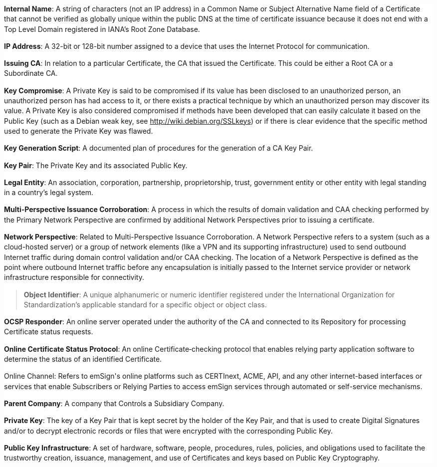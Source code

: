 **Internal Name**: A string of characters (not an IP address) in a Common Name or Subject Alternative Name field of a Certificate that cannot be verified as globally unique within the public DNS at the time of certificate issuance because it does not end with a Top Level Domain registered in IANA’s Root Zone Database.

**IP Address**: A 32-bit or 128-bit number assigned to a device that uses the Internet Protocol for communication.

**Issuing CA**: In relation to a particular Certificate, the CA that issued the Certificate. This could be either a Root CA or a Subordinate CA.

**Key Compromise**: A Private Key is said to be compromised if its value has been disclosed to an unauthorized person, an unauthorized person has had access to it, or there exists a practical technique by which an unauthorized person may discover its value. A Private Key is also considered compromised if methods have been developed that can easily calculate it based on the Public Key (such as a Debian weak key, see http://wiki.debian.org/SSLkeys) or if there is clear evidence that the specific method used to generate the Private Key was flawed.

**Key Generation Script**: A documented plan of procedures for the generation of a CA Key Pair.

**Key Pair**: The Private Key and its associated Public Key.

**Legal Entity**: An association, corporation, partnership, proprietorship, trust, government entity or other entity with legal standing in a country’s legal system.

**Multi-Perspective Issuance Corroboration**: A process in which the results of domain validation and CAA checking performed by the Primary Network Perspective are confirmed by additional Network Perspectives prior to issuing a certificate.

**Network Perspective**: Related to Multi-Perspective Issuance Corroboration. A Network Perspective refers to a system (such as a cloud-hosted server) or a group of network elements (like a VPN and its supporting infrastructure) used to send outbound Internet traffic during domain control validation and/or CAA checking. The location of a Network Perspective is defined as the point where outbound Internet traffic before any encapsulation is initially passed to the Internet service provider or network infrastructure responsible for connectivity.

> **Object Identifier**: A unique alphanumeric or numeric identifier registered under the International Organization for Standardization’s applicable standard for a specific object or object class.

**OCSP Responder**: An online server operated under the authority of the CA and connected to its Repository for processing Certificate status requests.

**Online Certificate Status Protocol**: An online Certificate‐checking protocol that enables relying party application software to determine the status of an identified Certificate.

Online Channel: Refers to emSign's online platforms such as CERTInext, ACME, API, and any other internet-based interfaces or services that enable Subscribers or Relying Parties to access emSign services through automated or self-service mechanisms.

**Parent Company**: A company that Controls a Subsidiary Company.

**Private Key**: The key of a Key Pair that is kept secret by the holder of the Key Pair, and that is used to create Digital Signatures and/or to decrypt electronic records or files that were encrypted with the corresponding Public Key.

**Public Key Infrastructure**: A set of hardware, software, people, procedures, rules, policies, and obligations used to facilitate the trustworthy creation, issuance, management, and use of Certificates and keys based on Public Key Cryptography.
